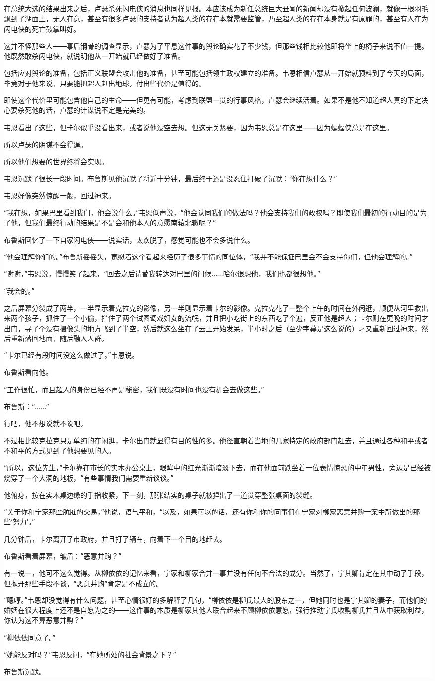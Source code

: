 在总统大选的结果出来之后，卢瑟杀死闪电侠的消息也同样见报。本应该成为新任总统巨大丑闻的新闻却没有掀起任何波澜，就像一根羽毛飘到了湖面上，无人在意，甚至有很多卢瑟的支持者认为超人类的存在本就需要监管，乃至超人类的存在本身就是有原罪的，甚至有人在为闪电侠的死亡鼓掌叫好。

这并不怪那些人——事后钢骨的调查显示，卢瑟为了平息这件事的舆论确实花了不少钱，但那些钱相比较他即将坐上的椅子来说不值一提。他既然敢杀闪电侠，就说明他从一开始就已经做好了准备。

包括应对舆论的准备，包括正义联盟会攻击他的准备，甚至可能包括领主政权建立的准备。韦恩相信卢瑟从一开始就预料到了今天的局面，毕竟对于他来说，只要能把超人赶出地球，付出些代价是值得的。

即使这个代价里可能包含他自己的生命——但更有可能，考虑到联盟一贯的行事风格，卢瑟会继续活着。如果不是他不知道超人真的下定决心要杀死他的话，卢瑟的计谋说不定是完美的。

韦恩看出了这些，但卡尔似乎没看出来，或者说他没空去想。但这无关紧要，因为韦恩总是在这里——因为蝙蝠侠总是在这里。

所以卢瑟的阴谋不会得逞。

所以他们想要的世界终将会实现。

韦恩沉默了很长一段时间。布鲁斯见他沉默了将近十分钟，最后终于还是没忍住打破了沉默：“你在想什么？”

韦恩好像突然惊醒一般，回过神来。

“我在想，如果巴里看到我们，他会说什么。”韦恩低声说，“他会认同我们的做法吗？他会支持我们的政权吗？即使我们最初的行动目的是为了他，但我们最终行动的结果是不是会和他本人的意愿南辕北辙呢？”

布鲁斯回忆了一下自家闪电侠——说实话，太欢脱了，感觉可能也不会多说什么。

“他会理解你们的。”布鲁斯摇摇头，宽慰着这个看起来经历了很多事情的同位体，“我并不能保证巴里会不会支持你们，但他会理解的。”

“谢谢，”韦恩说，慢慢笑了起来，“回去之后请替我转达对巴里的问候……哈尔很想他，我们也都很想他。”

“我会的。”

之后屏幕分裂成了两半，一半显示着克拉克的影像，另一半则显示着卡尔的影像。克拉克花了一整个上午的时间在外闲逛，顺便从河里救出来两个孩子，抓住了一个小偷，拦住了两个试图调戏妇女的流氓，并且把小吃街上的东西吃了个遍，反正他是超人；卡尔则在更晚的时间才出门，寻了个没有摄像头的地方飞到了半空，然后就这么坐在了云上开始发呆，半小时之后（至少字幕是这么说的）才又重新回过神来，然后重新落回地面，随后融入人群。

“卡尔已经有段时间没这么做过了。”韦恩说。

布鲁斯看向他。

“工作很忙，而且超人的身份已经不再是秘密，我们既没有时间也没有机会去做这些。”

布鲁斯：“……”

行吧，他不想说就不说吧。

不过相比较克拉克只是单纯的在闲逛，卡尔出门就显得有目的性的多。他径直朝着当地的几家特定的政府部门赶去，并且通过各种和平或者不和平的方式见到了他想要见的人。

“所以，这位先生，”卡尔靠在市长的实木办公桌上，眼眸中的红光渐渐暗淡下去，而在他面前跌坐着一位表情惊恐的中年男性，旁边是已经被烧穿了一个大洞的地板，“有些事情我们需要重新谈谈。”

他俯身，按在实木桌边缘的手指收紧，下一刻，那张结实的桌子就被捏出了一道贯穿整张桌面的裂缝。

“关于你和宁家那些肮脏的交易，”他说，语气平和，“以及，如果可以的话，还有你和你的同事们在宁家对柳家恶意并购一案中所做出的那些‘努力’。”

几分钟后，卡尔离开了市政府，并且打了辆车，向着下一个目的地赶去。

布鲁斯看着屏幕，皱眉：“恶意并购？”

有一说一，他可不这么觉得。从柳依依的记忆来看，宁家和柳家合并一事并没有任何不合法的成分。当然了，宁其卿肯定在其中动了手段，但抛开那些手段不谈，“恶意并购”肯定是不成立的。

“嗯哼。”韦恩却没觉得有什么问题，甚至心情很好的多解释了几句，“柳依依是柳氏最大的股东之一，但她同时也是宁其卿的妻子，而他们的婚姻在很大程度上还不是自愿为之的——这件事的本质是柳家其他人联合起来不顾柳依依意愿，强行推动宁氏收购柳氏并且从中获取利益，你认为这不算恶意并购？”

“柳依依同意了。”

“她能反对吗？”韦恩反问，“在她所处的社会背景之下？”

布鲁斯沉默。
